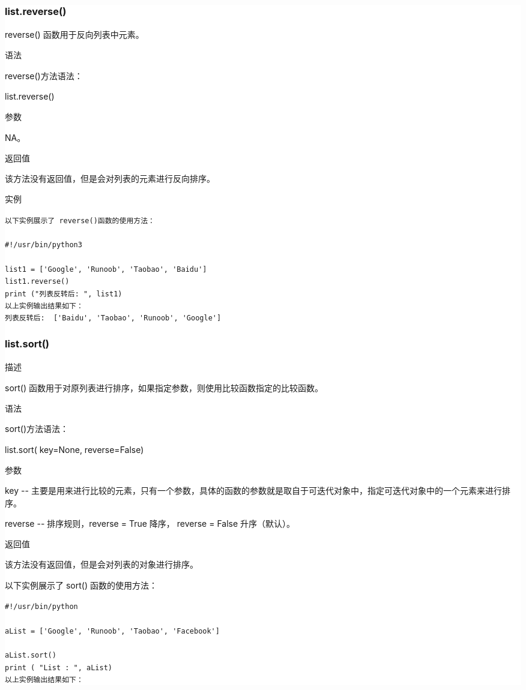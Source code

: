 ### list.reverse()

reverse() 函数用于反向列表中元素。

语法

reverse()方法语法：

list.reverse()

参数

NA。

返回值

该方法没有返回值，但是会对列表的元素进行反向排序。

实例

    以下实例展示了 reverse()函数的使用方法：

    #!/usr/bin/python3

    list1 = ['Google', 'Runoob', 'Taobao', 'Baidu']
    list1.reverse()
    print ("列表反转后: ", list1)
    以上实例输出结果如下：
    列表反转后:  ['Baidu', 'Taobao', 'Runoob', 'Google']

### list.sort()

描述

sort() 函数用于对原列表进行排序，如果指定参数，则使用比较函数指定的比较函数。

语法

sort()方法语法：

list.sort( key=None, reverse=False)

参数

key -- 主要是用来进行比较的元素，只有一个参数，具体的函数的参数就是取自于可迭代对象中，指定可迭代对象中的一个元素来进行排序。

reverse -- 排序规则，reverse = True 降序， reverse = False 升序（默认）。

返回值

该方法没有返回值，但是会对列表的对象进行排序。

以下实例展示了 sort() 函数的使用方法：

    #!/usr/bin/python
    
    aList = ['Google', 'Runoob', 'Taobao', 'Facebook']
    
    aList.sort()
    print ( "List : ", aList)
    以上实例输出结果如下：

